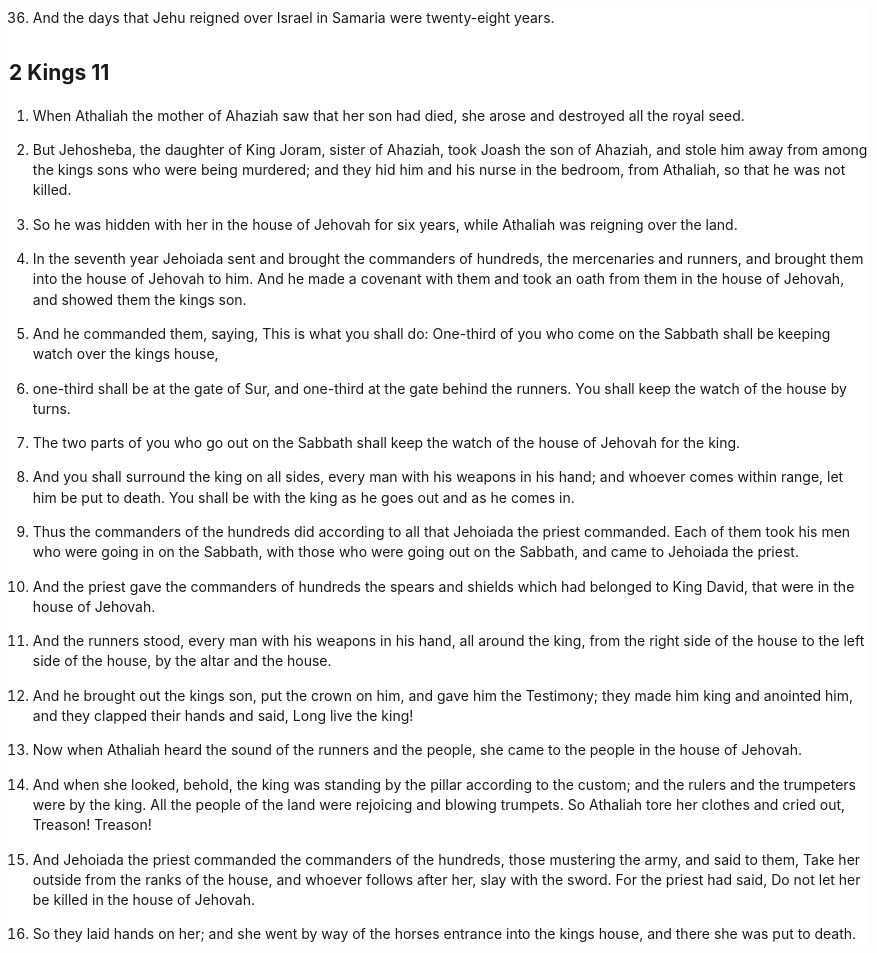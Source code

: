 36. And the days that Jehu reigned over Israel in Samaria were twenty-eight years.

## 2 Kings 11

1. When Athaliah the mother of Ahaziah saw that her son had died, she arose and destroyed all the royal seed.

2. But Jehosheba, the daughter of King Joram, sister of Ahaziah, took Joash the son of Ahaziah, and stole him away from among the kings sons who were being murdered; and they hid him and his nurse in the bedroom, from Athaliah, so that he was not killed.

3. So he was hidden with her in the house of Jehovah for six years, while Athaliah was reigning over the land.

4. In the seventh year Jehoiada sent and brought the commanders of hundreds, the mercenaries and runners, and brought them into the house of Jehovah to him. And he made a covenant with them and took an oath from them in the house of Jehovah, and showed them the kings son.

5. And he commanded them, saying, This is what you shall do: One-third of you who come on the Sabbath shall be keeping watch over the kings house,

6. one-third shall be at the gate of Sur, and one-third at the gate behind the runners. You shall keep the watch of the house by turns.

7. The two parts of you who go out on the Sabbath shall keep the watch of the house of Jehovah for the king.

8. And you shall surround the king on all sides, every man with his weapons in his hand; and whoever comes within range, let him be put to death. You shall be with the king as he goes out and as he comes in.

9. Thus the commanders of the hundreds did according to all that Jehoiada the priest commanded. Each of them took his men who were going in on the Sabbath, with those who were going out on the Sabbath, and came to Jehoiada the priest.

10. And the priest gave the commanders of hundreds the spears and shields which had belonged to King David, that were in the house of Jehovah.

11. And the runners stood, every man with his weapons in his hand, all around the king, from the right side of the house to the left side of the house, by the altar and the house.

12. And he brought out the kings son, put the crown on him, and gave him the Testimony; they made him king and anointed him, and they clapped their hands and said, Long live the king!

13. Now when Athaliah heard the sound of the runners and the people, she came to the people in the house of Jehovah.

14. And when she looked, behold, the king was standing by the pillar according to the custom; and the rulers and the trumpeters were by the king. All the people of the land were rejoicing and blowing trumpets. So Athaliah tore her clothes and cried out, Treason! Treason!

15. And Jehoiada the priest commanded the commanders of the hundreds, those mustering the army, and said to them, Take her outside from the ranks of the house, and whoever follows after her, slay with the sword. For the priest had said, Do not let her be killed in the house of Jehovah.

16. So they laid hands on her; and she went by way of the horses entrance into the kings house, and there she was put to death.
